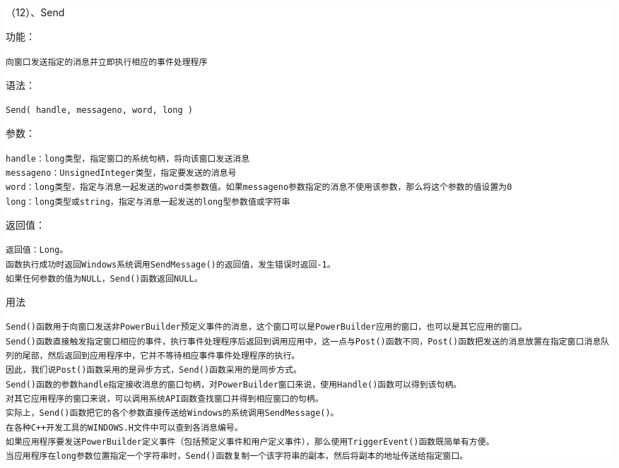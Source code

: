 

（12）、Send



功能：



```plain
向窗口发送指定的消息并立即执行相应的事件处理程序
```



语法：



```plain
Send( handle, messageno, word, long )
```



参数：



```plain
handle：long类型，指定窗口的系统句柄，将向该窗口发送消息
messageno：UnsignedInteger类型，指定要发送的消息号
word：long类型，指定与消息一起发送的word类参数值。如果messageno参数指定的消息不使用该参数，那么将这个参数的值设置为0
long：long类型或string，指定与消息一起发送的long型参数值或字符串
```



返回值：



```plain
返回值：Long。 
函数执行成功时返回Windows系统调用SendMessage()的返回值，发生错误时返回-1。
如果任何参数的值为NULL，Send()函数返回NULL。
```



用法



```plain
Send()函数用于向窗口发送非PowerBuilder预定义事件的消息，这个窗口可以是PowerBuilder应用的窗口，也可以是其它应用的窗口。
Send()函数直接触发指定窗口相应的事件，执行事件处理程序后返回到调用应用中，这一点与Post()函数不同，Post()函数把发送的消息放置在指定窗口消息队列的尾部，然后返回到应用程序中，它并不等待相应事件事件处理程序的执行。
因此，我们说Post()函数采用的是异步方式，Send()函数采用的是同步方式。
Send()函数的参数handle指定接收消息的窗口句柄，对PowerBuilder窗口来说，使用Handle()函数可以得到该句柄。
对其它应用程序的窗口来说，可以调用系统API函数查找窗口并得到相应窗口的句柄。
实际上，Send()函数把它的各个参数直接传送给Windows的系统调用SendMessage()。
在各种C++开发工具的WINDOWS.H文件中可以查到各消息编号。
如果应用程序要发送PowerBuilder定义事件（包括预定义事件和用户定义事件），那么使用TriggerEvent()函数既简单有方便。
当应用程序在long参数位置指定一个字符串时，Send()函数复制一个该字符串的副本，然后将副本的地址传送给指定窗口。
```

